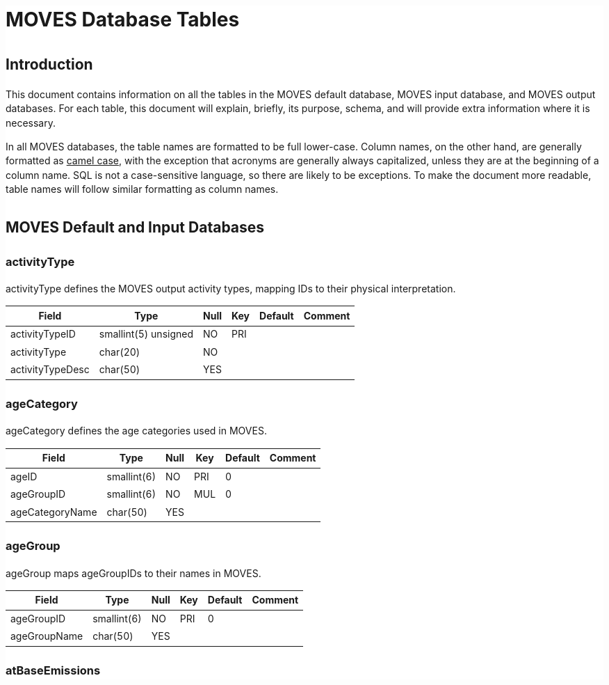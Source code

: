 # MOVES Database Tables

## Introduction

This document contains information on all the tables in the MOVES default database, MOVES input database, and MOVES output databases. For each table, this document will explain, briefly, its purpose, schema, and will provide extra information where it is necessary. 

In all MOVES databases, the table names are formatted to be full lower-case. Column names, on the other hand, are generally formatted as [camel case](https://en.wikipedia.org/wiki/Camel_case), with the exception that acronyms are generally always capitalized, unless they are at the beginning of a column name. SQL is not a case-sensitive language, so there are likely to be exceptions. To make the document more readable, table names will follow similar formatting as column names.

## MOVES Default and Input Databases

### activityType

activityType defines the MOVES output activity types, mapping IDs to their physical interpretation.

| Field            | Type                 | Null | Key | Default | Comment |
| ---------------- | -------------------- | ---- | --- | ------- | ------- |
| activityTypeID   | smallint(5) unsigned | NO   | PRI |         |         |
| activityType     | char(20)             | NO   |     |         |         |
| activityTypeDesc | char(50)             | YES  |     |         |         |

### ageCategory

ageCategory defines the age categories used in MOVES.

| Field           | Type        | Null | Key | Default | Comment |
| --------------- | ----------- | ---- | --- | ------- | ------- |
| ageID           | smallint(6) | NO   | PRI | 0       |         |
| ageGroupID      | smallint(6) | NO   | MUL | 0       |         |
| ageCategoryName | char(50)    | YES  |     |         |         |

### ageGroup

ageGroup maps ageGroupIDs to their names in MOVES.

| Field        | Type        | Null | Key | Default | Comment |
| ------------ | ----------- | ---- | --- | ------- | ------- |
| ageGroupID   | smallint(6) | NO   | PRI | 0       |         |
| ageGroupName | char(50)    | YES  |     |         |         |

### atBaseEmissions
